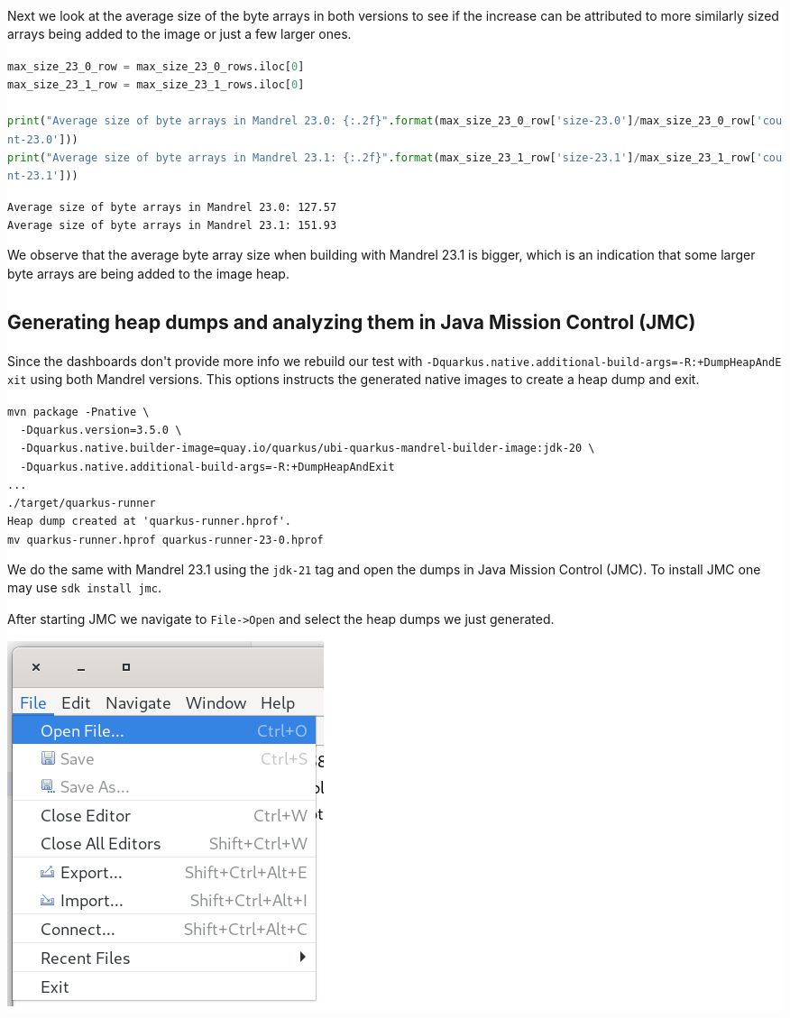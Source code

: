 Next we look at the average size of the byte arrays in both versions to see if the increase can be attributed to more similarly sized arrays being added to the image or just a few larger ones.


```python
max_size_23_0_row = max_size_23_0_rows.iloc[0]
max_size_23_1_row = max_size_23_1_rows.iloc[0]

print("Average size of byte arrays in Mandrel 23.0: {:.2f}".format(max_size_23_0_row['size-23.0']/max_size_23_0_row['count-23.0']))
print("Average size of byte arrays in Mandrel 23.1: {:.2f}".format(max_size_23_1_row['size-23.1']/max_size_23_1_row['count-23.1']))
```

    Average size of byte arrays in Mandrel 23.0: 127.57
    Average size of byte arrays in Mandrel 23.1: 151.93


We observe that the average byte array size when building with Mandrel 23.1 is bigger, which is an indication that some larger byte arrays are being added to the image heap.

## Generating heap dumps and analyzing them in Java Mission Control (JMC)

Since the dashboards don't provide more info we rebuild our test with `-Dquarkus.native.additional-build-args=-R:+DumpHeapAndExit` using both Mandrel versions.
This options instructs the generated native images to create a heap dump and exit.

```shell
mvn package -Pnative \
  -Dquarkus.version=3.5.0 \
  -Dquarkus.native.builder-image=quay.io/quarkus/ubi-quarkus-mandrel-builder-image:jdk-20 \
  -Dquarkus.native.additional-build-args=-R:+DumpHeapAndExit
...
./target/quarkus-runner
Heap dump created at 'quarkus-runner.hprof'.
mv quarkus-runner.hprof quarkus-runner-23-0.hprof
```

We do the same with Mandrel 23.1 using the `jdk-21` tag and open the dumps in Java Mission Control (JMC).
To install JMC one may use `sdk install jmc`.

After starting JMC we navigate to `File->Open` and select the heap dumps we just generated.

![JMC File -> Open](/assets/images/posts/mandrel-23-1-image-size-increase/jmc-file-open.png)
